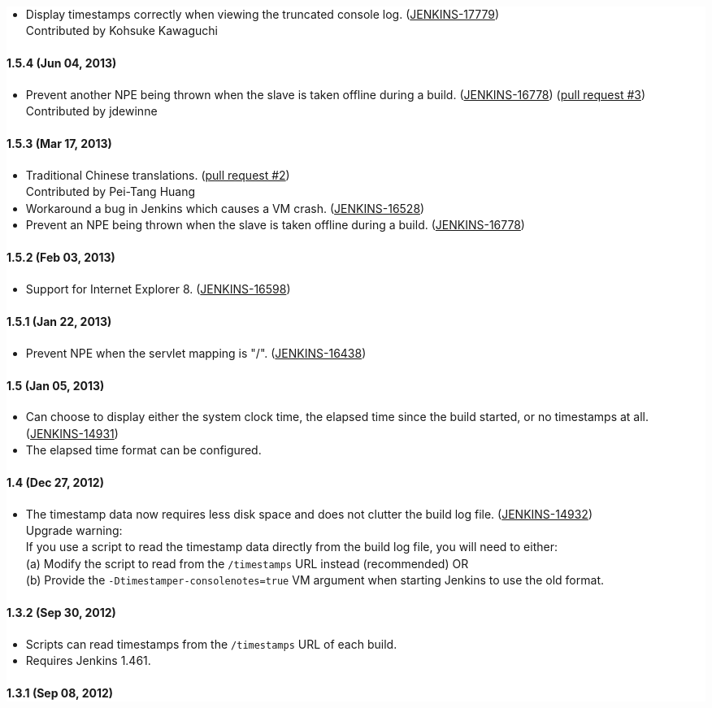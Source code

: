 -   Display timestamps correctly when viewing the truncated console log. ([JENKINS-17779](https://issues.jenkins-ci.org/browse/JENKINS-17779))\
    Contributed by Kohsuke Kawaguchi

#### 1.5.4 (Jun 04, 2013)

-   Prevent another NPE being thrown when the slave is taken offline during a build. ([JENKINS-16778](https://issues.jenkins-ci.org/browse/JENKINS-16778)) ([pull request #3](https://github.com/jenkinsci/timestamper-plugin/pull/3))\
    Contributed by jdewinne

#### 1.5.3 (Mar 17, 2013)

-   Traditional Chinese translations. ([pull request #2](https://github.com/jenkinsci/timestamper-plugin/pull/2))\
    Contributed by Pei-Tang Huang
-   Workaround a bug in Jenkins which causes a VM crash. ([JENKINS-16528](https://issues.jenkins-ci.org/browse/JENKINS-16528))
-   Prevent an NPE being thrown when the slave is taken offline during a build. ([JENKINS-16778](https://issues.jenkins-ci.org/browse/JENKINS-16778))

#### 1.5.2 (Feb 03, 2013)

-   Support for Internet Explorer 8. ([JENKINS-16598](https://issues.jenkins-ci.org/browse/JENKINS-16598))

#### 1.5.1 (Jan 22, 2013)

-   Prevent NPE when the servlet mapping is "/". ([JENKINS-16438](https://issues.jenkins-ci.org/browse/JENKINS-16438))

#### 1.5 (Jan 05, 2013)

-   Can choose to display either the system clock time, the elapsed time since the build started, or no timestamps at all. ([JENKINS-14931](https://issues.jenkins-ci.org/browse/JENKINS-14931))
-   The elapsed time format can be configured.

#### 1.4 (Dec 27, 2012)

-   The timestamp data now requires less disk space and does not clutter the build log file. ([JENKINS-14932](https://issues.jenkins-ci.org/browse/JENKINS-14932))\
    Upgrade warning:\
    If you use a script to read the timestamp data directly from the build log file, you will need to either:\
    (a) Modify the script to read from the `/timestamps` URL instead (recommended) OR\
    (b) Provide the `-Dtimestamper-consolenotes=true` VM argument when starting Jenkins to use the old format.

#### 1.3.2 (Sep 30, 2012)

-   Scripts can read timestamps from the `/timestamps` URL of each build.
-   Requires Jenkins 1.461.

#### 1.3.1 (Sep 08, 2012)
